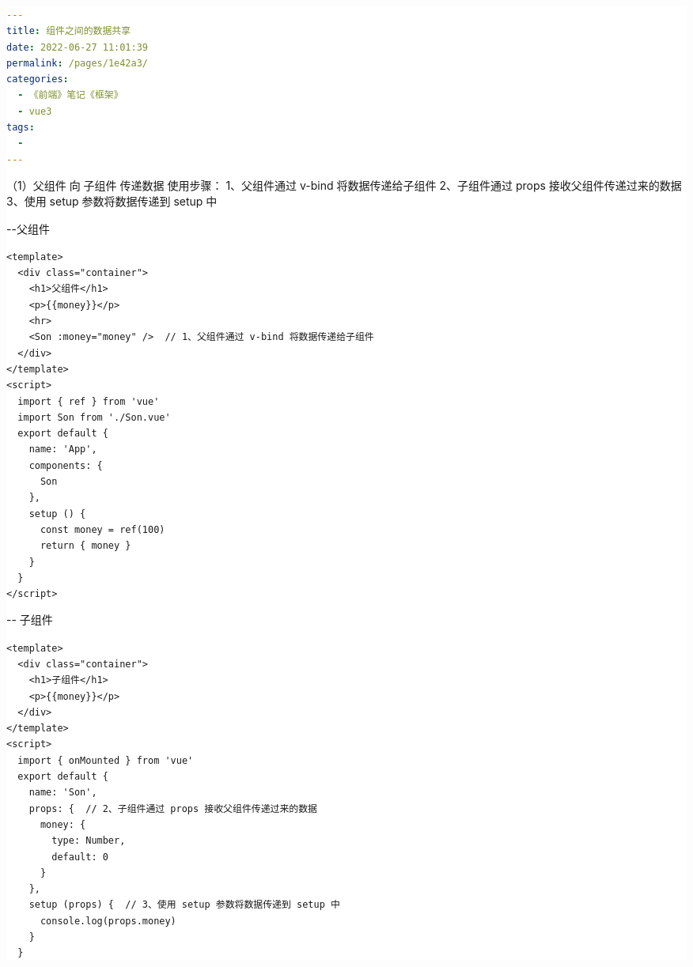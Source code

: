 ```yaml
---
title: 组件之间的数据共享
date: 2022-06-27 11:01:39
permalink: /pages/1e42a3/
categories:
  - 《前端》笔记《框架》
  - vue3
tags:
  - 
---
```

（1）父组件 向 子组件 传递数据
  使用步骤：
    1、父组件通过 v-bind 将数据传递给子组件
    2、子组件通过 props 接收父组件传递过来的数据
    3、使用 setup 参数将数据传递到 setup 中

  --父组件

    <template>
      <div class="container">
        <h1>父组件</h1>
        <p>{{money}}</p>
        <hr>
        <Son :money="money" />  // 1、父组件通过 v-bind 将数据传递给子组件
      </div>
    </template>
    <script>
      import { ref } from 'vue'
      import Son from './Son.vue'
      export default {
        name: 'App',
        components: {
          Son
        },
        setup () {
          const money = ref(100)
          return { money }
        }
      }
    </script>


  -- 子组件

    <template>
      <div class="container">
        <h1>子组件</h1>
        <p>{{money}}</p>
      </div>
    </template>
    <script>
      import { onMounted } from 'vue'
      export default {
        name: 'Son',
        props: {  // 2、子组件通过 props 接收父组件传递过来的数据
          money: {
            type: Number,
            default: 0
          }
        },
        setup (props) {  // 3、使用 setup 参数将数据传递到 setup 中
          console.log(props.money)
        }
      }